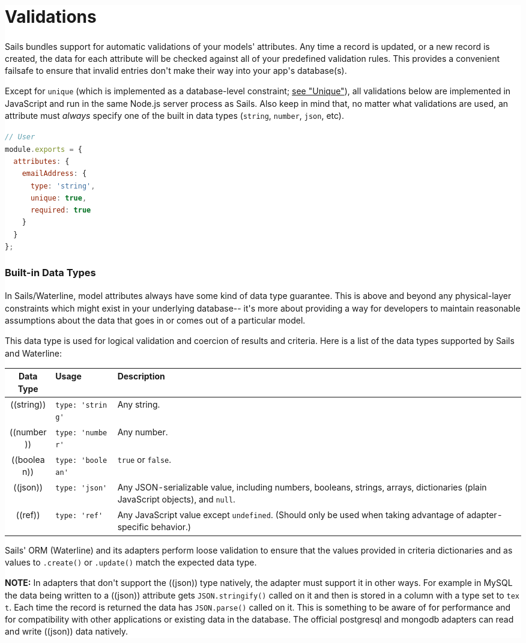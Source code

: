 # Validations

Sails bundles support for automatic validations of your models' attributes. Any time a record is updated, or a new record is created, the data for each attribute will be checked against all of your predefined validation rules. This provides a convenient failsafe to ensure that invalid entries don't make their way into your app's database(s).

Except for `unique` (which is implemented as a database-level constraint; [see "Unique"](https://sailsjs.com/documentation/concepts/models-and-orm/validations#?unique)), all validations below are implemented in JavaScript and run in the same Node.js server process as Sails.  Also keep in mind that, no matter what validations are used, an attribute must _always_ specify one of the built in data types (`string`, `number`, `json`, etc).

```javascript
// User
module.exports = {
  attributes: {
    emailAddress: {
      type: 'string',
      unique: true,
      required: true
    }
  }
};
```

### Built-in Data Types

In Sails/Waterline, model attributes always have some kind of data type guarantee.  This is above and beyond any physical-layer constraints which might exist in your underlying database-- it's more about providing a way for developers to maintain reasonable assumptions about the data that goes in or comes out of a particular model.

This data type is used for logical validation and coercion of results and criteria.  Here is a list of the data types supported by Sails and Waterline:

| Data Type        | Usage                         | Description                                                  |
|:----------------:|:----------------------------- |:------------------------------------------------------------ |
| ((string))       | `type: 'string'`              | Any string.
| ((number))       | `type: 'number'`              | Any number.
| ((boolean))      | `type: 'boolean'`             | `true` or `false`.
| ((json))         | `type: 'json'`                | Any JSON-serializable value, including numbers, booleans, strings, arrays, dictionaries (plain JavaScript objects), and `null`.
| ((ref))          | `type: 'ref'`                 | Any JavaScript value except `undefined`. (Should only be used when taking advantage of adapter-specific behavior.)    |

Sails' ORM (Waterline) and its adapters perform loose validation to ensure that the values provided in criteria dictionaries and as values to `.create()` or `.update()` match the expected data type.

**NOTE:** In adapters that don't support the ((json)) type natively, the adapter must support it in other ways. For example in MySQL the data being written to a ((json)) attribute gets `JSON.stringify()` called on it and then is stored in a column with a type set to `text`. Each time the record is returned the data has `JSON.parse()` called on it. This is something to be aware of for performance and for compatibility with other applications or existing data in the database. The official postgresql and mongodb adapters can read and write ((json)) data natively.
